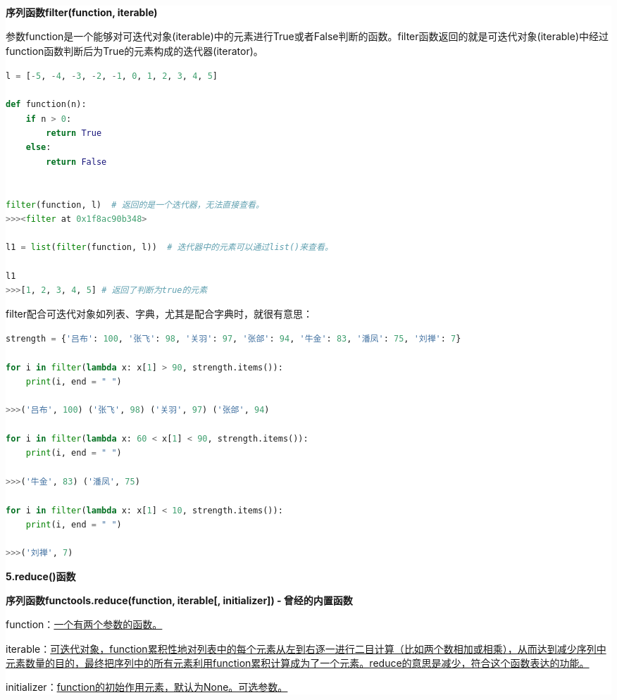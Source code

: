 **序列函数filter(function, iterable)**

参数function是一个能够对可迭代对象(iterable)中的元素进行True或者False判断的函数。filter函数返回的就是可迭代对象(iterable)中经过function函数判断后为True的元素构成的迭代器(iterator)。

```python
l = [-5, -4, -3, -2, -1, 0, 1, 2, 3, 4, 5]

def function(n):
    if n > 0:
        return True
    else:
        return False
        

filter(function, l)  # 返回的是一个迭代器，无法直接查看。
>>><filter at 0x1f8ac90b348>

l1 = list(filter(function, l))  # 迭代器中的元素可以通过list()来查看。

l1
>>>[1, 2, 3, 4, 5] # 返回了判断为true的元素
```

filter配合可迭代对象如列表、字典，尤其是配合字典时，就很有意思：

```python
strength = {'吕布': 100, '张飞': 98, '关羽': 97, '张郃': 94, '牛金': 83, '潘凤': 75, '刘禅': 7}

for i in filter(lambda x: x[1] > 90, strength.items()):
    print(i, end = " ")
    
>>>('吕布', 100) ('张飞', 98) ('关羽', 97) ('张郃', 94) 

for i in filter(lambda x: 60 < x[1] < 90, strength.items()):
    print(i, end = " ")
    
>>>('牛金', 83) ('潘凤', 75) 

for i in filter(lambda x: x[1] < 10, strength.items()):
    print(i, end = " ")
    
>>>('刘禅', 7) 
```

**5.reduce()函数**

**序列函数functools.reduce(function, iterable[, initializer]) - 曾经的内置函数**

function：<u>一个有两个参数的函数。</u>

iterable：<u>可迭代对象，function累积性地对列表中的每个元素从左到右逐一进行二目计算（比如两个数相加或相乘），从而达到减少序列中元素数量的目的，最终把序列中的所有元素利用function累积计算成为了一个元素。reduce的意思是减少，符合这个函数表达的功能。</u>

initializer：<u>function的初始作用元素，默认为None。可选参数。</u>
